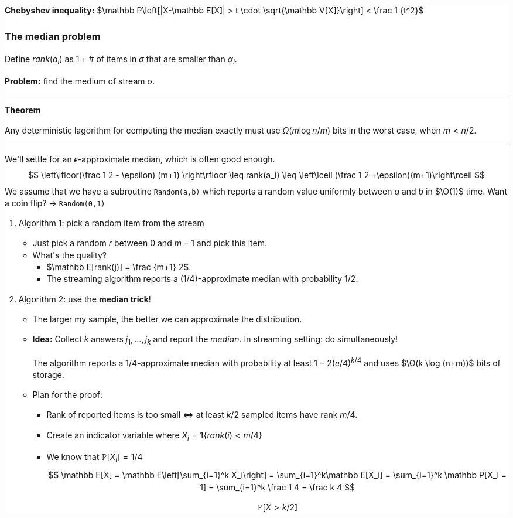 **Chebyshev inequality:** $\mathbb P\left[|X-\mathbb E[X]| > t \cdot \sqrt{\mathbb V[X]}\right] < \frac 1 {t^2}$

### The median problem

Define $rank(a_i)$ as $1 + \#$ of items in $\sigma$ that are smaller than $\alpha_i$.

**Problem:** find the medium of stream $\sigma$.

---

**Theorem**

Any deterministic lagorithm for computing the median exactly must use $\Omega(m \log n/m)$ bits in the worst case, when $m < n/2$.

---

We'll settle for an $\epsilon$-approximate median, which is often good enough.
$$
\left\lfloor(\frac 1 2 - \epsilon) (m+1) \right\rfloor \leq rank(a_i) \leq \left\lceil (\frac 1 2 +\epsilon)(m+1)\right\rceil
$$
We assume that we have a subroutine `Random(a,b)` which reports a random value uniformly between $a$ and $b$ in $\O(1)$ time. Want a coin flip? $\rightarrow$ `Random(0,1)`

1. Algorithm 1: pick a random item from the stream

   - Just pick a random $r$ between $0$ and $m-1$ and pick this item.
   - What's the quality?
     - $\mathbb E[rank(j)] = \frac {m+1} 2$.
     - The streaming algorithm reports a $(1/4)$-approximate median with probability $1/2$.

2. Algorithm 2: use the **median trick**!

   - The larger my sample, the better we can approximate the distribution.

   - **Idea:** Collect $k$ answers $j_1, \ldots, j_k$ and report the *median*.
     In streaming setting: do simultaneously!

     The algorithm reports a $1/4$-approximate median with probability at least $1-2(e/4)^{k/4}$ and uses $\O(k \log (n+m))$ bits of storage.

   - Plan for the proof: 

     - Rank of reported items is too small $\Longleftrightarrow$ at least $k/2$ sampled items have rank $m/4$.

     - Create an indicator variable where $X_i = \mathbf 1\{rank(i) < m/4\}$

     - We know that $\mathbb P[X_i] = 1/4$
       $$
       \mathbb E[X] = \mathbb E\left[\sum_{i=1}^k X_i\right] = \sum_{i=1}^k\mathbb E[X_i] = \sum_{i=1}^k \mathbb P[X_i = 1] = \sum_{i=1}^k \frac 1 4 = \frac k 4
       $$

       $$
       \mathbb P[X > k/2]
       $$


[^1]: Think about the read and write speeds of a *hard disk* or a *solid state drive*.